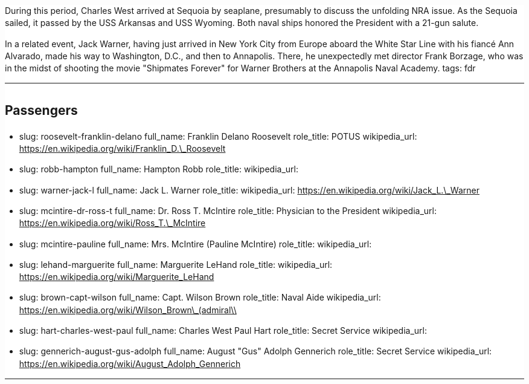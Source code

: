 During this period, Charles West arrived at Sequoia by seaplane, presumably to discuss the unfolding NRA issue. As the Sequoia sailed, it passed by the USS Arkansas and USS Wyoming. Both naval ships honored the President with a 21-gun salute.

In a related event, Jack Warner, having just arrived in New York City from Europe aboard the White Star Line with his fiancé Ann Alvarado, made his way to Washington, D.C., and then to Annapolis. There, he unexpectedly met director Frank Borzage, who was in the midst of shooting the movie "Shipmates Forever" for Warner Brothers at the Annapolis Naval Academy.
tags: fdr

---

## Passengers

- slug: roosevelt-franklin-delano
  full_name: Franklin Delano Roosevelt
  role_title: POTUS
  wikipedia_url: https://en.wikipedia.org/wiki/Franklin_D.\_Roosevelt

- slug: robb-hampton
  full_name: Hampton Robb
  role_title:
  wikipedia_url:

- slug: warner-jack-l
  full_name: Jack L. Warner
  role_title:
  wikipedia_url: https://en.wikipedia.org/wiki/Jack_L.\_Warner

- slug: mcintire-dr-ross-t
  full_name: Dr. Ross T. McIntire
  role_title: Physician to the President
  wikipedia_url: https://en.wikipedia.org/wiki/Ross_T.\_McIntire

- slug: mcintire-pauline
  full_name: Mrs. McIntire (Pauline McIntire)
  role_title:
  wikipedia_url:

- slug: lehand-marguerite
  full_name: Marguerite LeHand
  role_title:
  wikipedia_url: https://en.wikipedia.org/wiki/Marguerite_LeHand

- slug: brown-capt-wilson
  full_name: Capt. Wilson Brown
  role_title: Naval Aide
  wikipedia_url: https://en.wikipedia.org/wiki/Wilson_Brown\_(admiral\\

- slug: hart-charles-west-paul
  full_name: Charles West Paul Hart
  role_title: Secret Service
  wikipedia_url:

- slug: gennerich-august-gus-adolph
  full_name: August "Gus" Adolph Gennerich
  role_title: Secret Service
  wikipedia_url: https://en.wikipedia.org/wiki/August_Adolph_Gennerich

---
